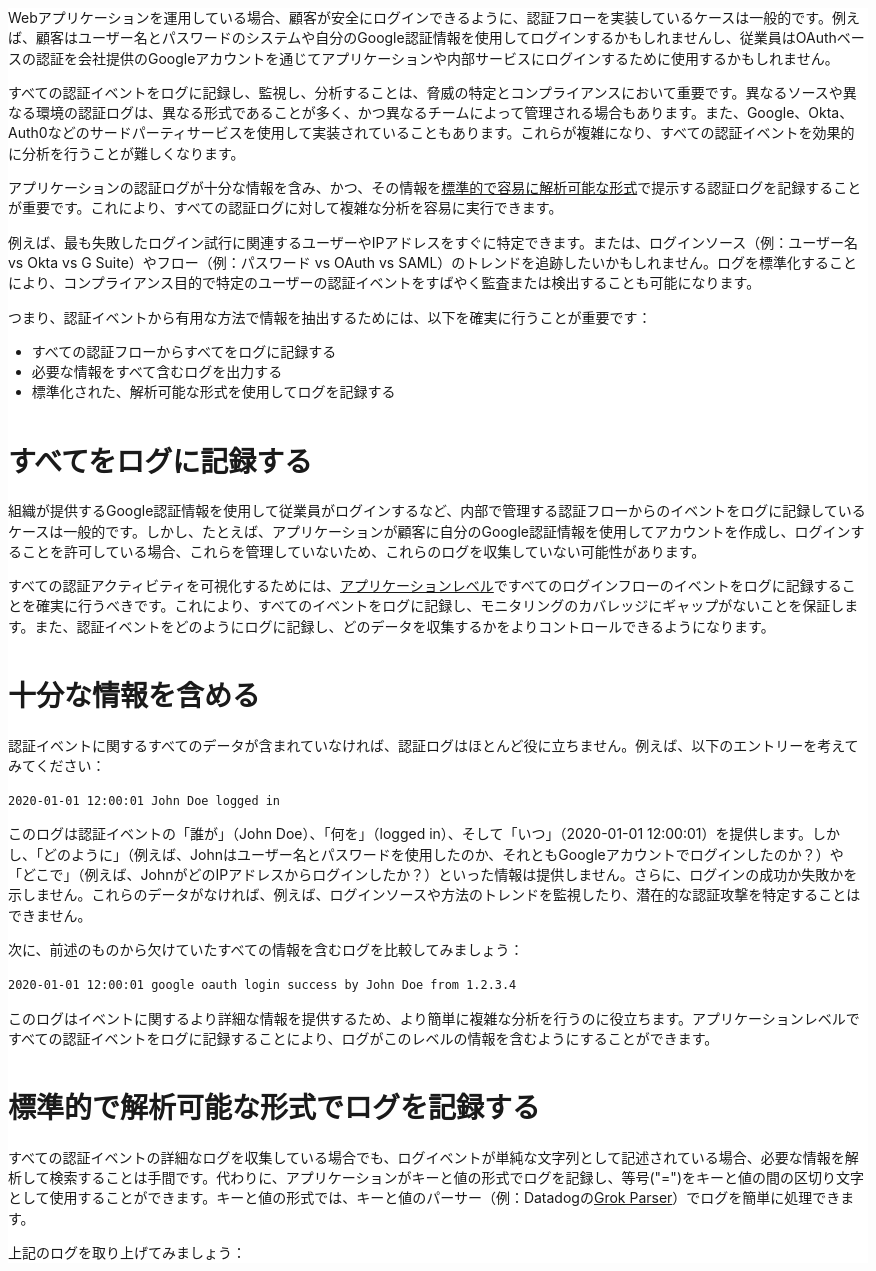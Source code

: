 Webアプリケーションを運用している場合、顧客が安全にログインできるように、認証フローを実装しているケースは一般的です。例えば、顧客はユーザー名とパスワードのシステムや自分のGoogle認証情報を使用してログインするかもしれませんし、従業員はOAuthベースの認証を会社提供のGoogleアカウントを通じてアプリケーションや内部サービスにログインするために使用するかもしれません。

すべての認証イベントをログに記録し、監視し、分析することは、脅威の特定とコンプライアンスにおいて重要です。異なるソースや異なる環境の認証ログは、異なる形式であることが多く、かつ異なるチームによって管理される場合もあります。また、Google、Okta、Auth0などのサードパーティサービスを使用して実装されていることもあります。これらが複雑になり、すべての認証イベントを効果的に分析を行うことが難しくなります。

アプリケーションの認証ログが十分な情報を含み、かつ、その情報を[標準的で容易に解析可能な形式](https://www.datadoghq.com/blog/logs-standard-attributes/)で提示する認証ログを記録することが重要です。これにより、すべての認証ログに対して複雑な分析を容易に実行できます。

例えば、最も失敗したログイン試行に関連するユーザーやIPアドレスをすぐに特定できます。または、ログインソース（例：ユーザー名 vs Okta vs G Suite）やフロー（例：パスワード vs OAuth vs SAML）のトレンドを追跡したいかもしれません。ログを標準化することにより、コンプライアンス目的で特定のユーザーの認証イベントをすばやく監査または検出することも可能になります。

つまり、認証イベントから有用な方法で情報を抽出するためには、以下を確実に行うことが重要です：

- すべての認証フローからすべてをログに記録する
- 必要な情報をすべて含むログを出力する
- 標準化された、解析可能な形式を使用してログを記録する

# **すべてをログに記録する**

組織が提供するGoogle認証情報を使用して従業員がログインするなど、内部で管理する認証フローからのイベントをログに記録しているケースは一般的です。しかし、たとえば、アプリケーションが顧客に自分のGoogle認証情報を使用してアカウントを作成し、ログインすることを許可している場合、これらを管理していないため、これらのログを収集していない可能性があります。

すべての認証アクティビティを可視化するためには、[アプリケーションレベル](https://docs.datadoghq.com/logs/log_collection/?tab=application#application-log-collection)ですべてのログインフローのイベントをログに記録することを確実に行うべきです。これにより、すべてのイベントをログに記録し、モニタリングのカバレッジにギャップがないことを保証します。また、認証イベントをどのようにログに記録し、どのデータを収集するかをよりコントロールできるようになります。

# **十分な情報を含める**

認証イベントに関するすべてのデータが含まれていなければ、認証ログはほとんど役に立ちません。例えば、以下のエントリーを考えてみてください：

```
2020-01-01 12:00:01 John Doe logged in
```

このログは認証イベントの「誰が」（John Doe）、「何を」（logged in）、そして「いつ」（2020-01-01 12:00:01）を提供します。しかし、「どのように」（例えば、Johnはユーザー名とパスワードを使用したのか、それともGoogleアカウントでログインしたのか？）や「どこで」（例えば、JohnがどのIPアドレスからログインしたか？）といった情報は提供しません。さらに、ログインの成功か失敗かを示しません。これらのデータがなければ、例えば、ログインソースや方法のトレンドを監視したり、潜在的な認証攻撃を特定することはできません。

次に、前述のものから欠けていたすべての情報を含むログを比較してみましょう：

```
2020-01-01 12:00:01 google oauth login success by John Doe from 1.2.3.4
```
このログはイベントに関するより詳細な情報を提供するため、より簡単に複雑な分析を行うのに役立ちます。アプリケーションレベルですべての認証イベントをログに記録することにより、ログがこのレベルの情報を含むようにすることができます。

# **標準的で解析可能な形式でログを記録する**

すべての認証イベントの詳細なログを収集している場合でも、ログイベントが単純な文字列として記述されている場合、必要な情報を解析して検索することは手間です。代わりに、アプリケーションがキーと値の形式でログを記録し、等号("=")をキーと値の間の区切り文字として使用することができます。キーと値の形式では、キーと値のパーサー（例：Datadogの[Grok Parser](https://docs.datadoghq.com/logs/log_configuration/parsing/)）でログを簡単に処理できます。

上記のログを取り上げてみましょう：
